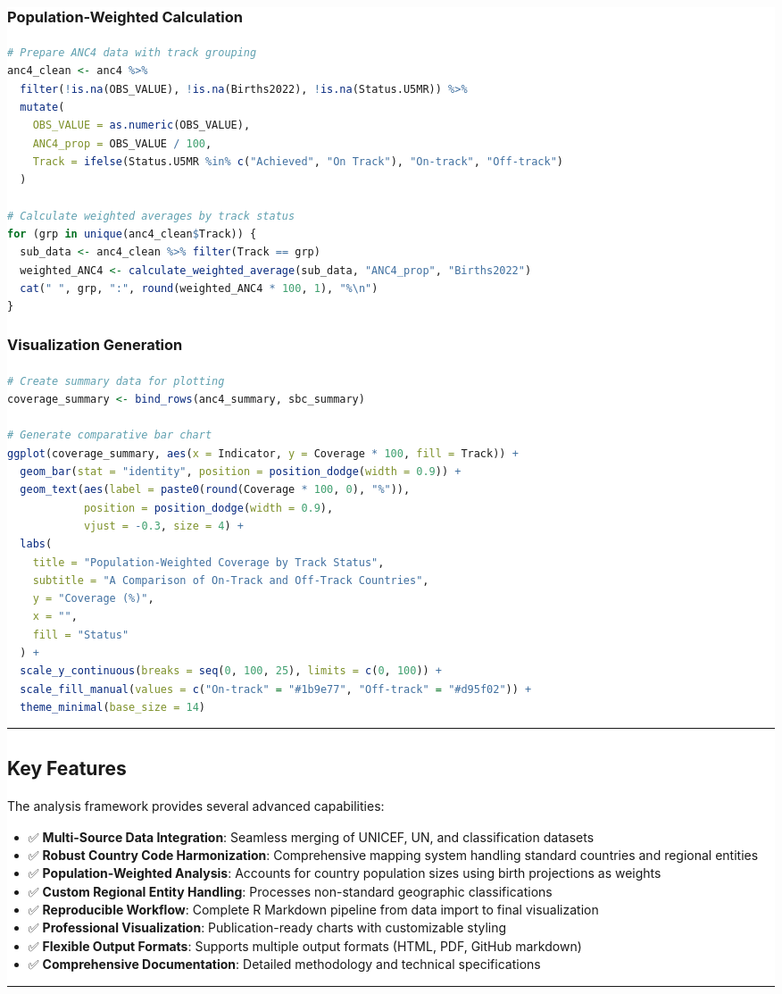 ### Population-Weighted Calculation

```r
# Prepare ANC4 data with track grouping
anc4_clean <- anc4 %>%
  filter(!is.na(OBS_VALUE), !is.na(Births2022), !is.na(Status.U5MR)) %>%
  mutate(
    OBS_VALUE = as.numeric(OBS_VALUE),
    ANC4_prop = OBS_VALUE / 100,
    Track = ifelse(Status.U5MR %in% c("Achieved", "On Track"), "On-track", "Off-track")
  )

# Calculate weighted averages by track status
for (grp in unique(anc4_clean$Track)) {
  sub_data <- anc4_clean %>% filter(Track == grp)
  weighted_ANC4 <- calculate_weighted_average(sub_data, "ANC4_prop", "Births2022")
  cat(" ", grp, ":", round(weighted_ANC4 * 100, 1), "%\n")
}
```

### Visualization Generation

```r
# Create summary data for plotting
coverage_summary <- bind_rows(anc4_summary, sbc_summary)

# Generate comparative bar chart
ggplot(coverage_summary, aes(x = Indicator, y = Coverage * 100, fill = Track)) +
  geom_bar(stat = "identity", position = position_dodge(width = 0.9)) +
  geom_text(aes(label = paste0(round(Coverage * 100, 0), "%")),
            position = position_dodge(width = 0.9),
            vjust = -0.3, size = 4) +
  labs(
    title = "Population-Weighted Coverage by Track Status",
    subtitle = "A Comparison of On-Track and Off-Track Countries",
    y = "Coverage (%)",
    x = "",
    fill = "Status"
  ) +
  scale_y_continuous(breaks = seq(0, 100, 25), limits = c(0, 100)) +
  scale_fill_manual(values = c("On-track" = "#1b9e77", "Off-track" = "#d95f02")) +
  theme_minimal(base_size = 14)
```

---

## Key Features

The analysis framework provides several advanced capabilities:

- ✅ **Multi-Source Data Integration**: Seamless merging of UNICEF, UN, and classification datasets
- ✅ **Robust Country Code Harmonization**: Comprehensive mapping system handling standard countries and regional entities
- ✅ **Population-Weighted Analysis**: Accounts for country population sizes using birth projections as weights
- ✅ **Custom Regional Entity Handling**: Processes non-standard geographic classifications
- ✅ **Reproducible Workflow**: Complete R Markdown pipeline from data import to final visualization
- ✅ **Professional Visualization**: Publication-ready charts with customizable styling
- ✅ **Flexible Output Formats**: Supports multiple output formats (HTML, PDF, GitHub markdown)
- ✅ **Comprehensive Documentation**: Detailed methodology and technical specifications

---